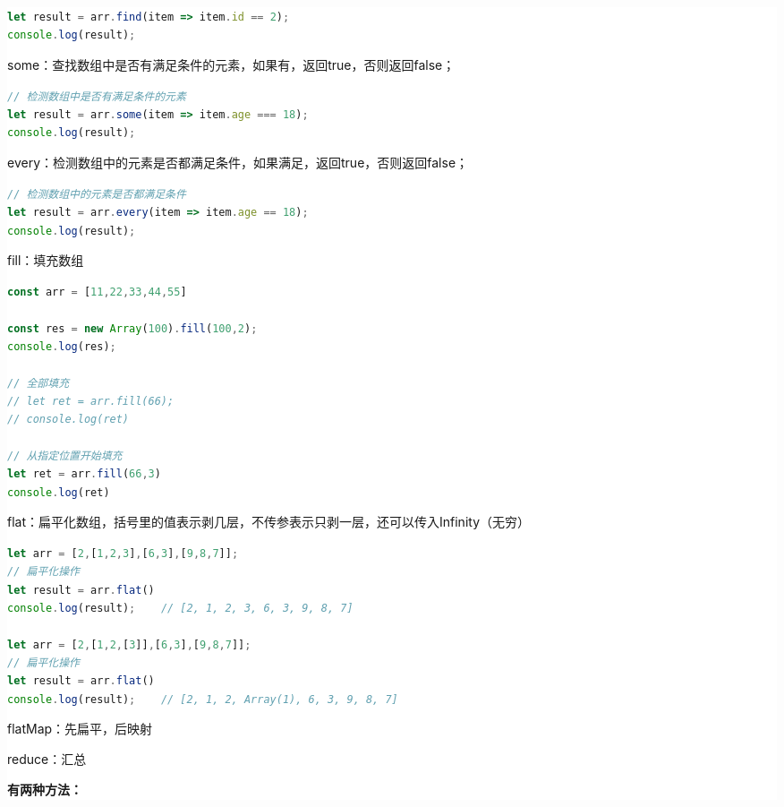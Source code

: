 ```javascript
let result = arr.find(item => item.id == 2);
console.log(result);
```

some：查找数组中是否有满足条件的元素，如果有，返回true，否则返回false；

```js
// 检测数组中是否有满足条件的元素
let result = arr.some(item => item.age === 18);
console.log(result);
```

every：检测数组中的元素是否都满足条件，如果满足，返回true，否则返回false；

```js
// 检测数组中的元素是否都满足条件
let result = arr.every(item => item.age == 18);
console.log(result);
```

fill：填充数组

```js
const arr = [11,22,33,44,55]

const res = new Array(100).fill(100,2);
console.log(res);

// 全部填充
// let ret = arr.fill(66);
// console.log(ret)

// 从指定位置开始填充
let ret = arr.fill(66,3)
console.log(ret)
```

flat：扁平化数组，括号里的值表示剥几层，不传参表示只剥一层，还可以传入Infinity（无穷）

```js
let arr = [2,[1,2,3],[6,3],[9,8,7]];
// 扁平化操作
let result = arr.flat()
console.log(result);	// [2, 1, 2, 3, 6, 3, 9, 8, 7]

let arr = [2,[1,2,[3]],[6,3],[9,8,7]];
// 扁平化操作
let result = arr.flat()
console.log(result);	// [2, 1, 2, Array(1), 6, 3, 9, 8, 7]
```

flatMap：先扁平，后映射

reduce：汇总

**有两种方法：**
